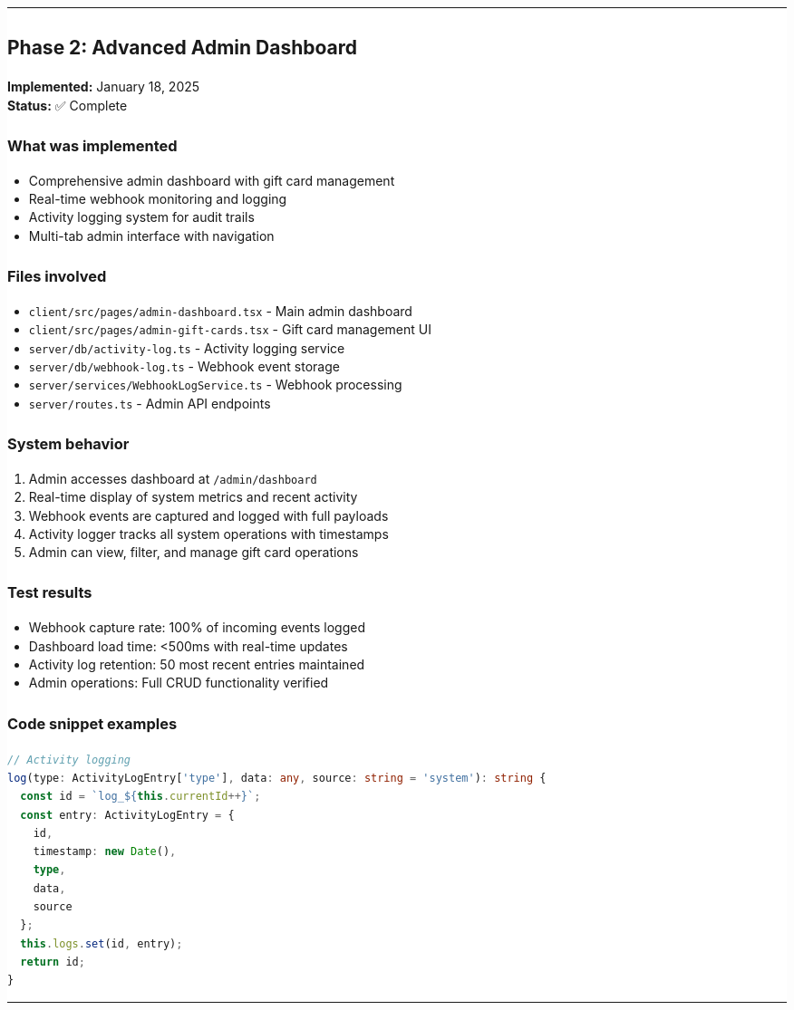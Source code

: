 
---

## Phase 2: Advanced Admin Dashboard
**Implemented:** January 18, 2025  
**Status:** ✅ Complete

### What was implemented
- Comprehensive admin dashboard with gift card management
- Real-time webhook monitoring and logging
- Activity logging system for audit trails
- Multi-tab admin interface with navigation

### Files involved
- `client/src/pages/admin-dashboard.tsx` - Main admin dashboard
- `client/src/pages/admin-gift-cards.tsx` - Gift card management UI
- `server/db/activity-log.ts` - Activity logging service
- `server/db/webhook-log.ts` - Webhook event storage
- `server/services/WebhookLogService.ts` - Webhook processing
- `server/routes.ts` - Admin API endpoints

### System behavior
1. Admin accesses dashboard at `/admin/dashboard`
2. Real-time display of system metrics and recent activity
3. Webhook events are captured and logged with full payloads
4. Activity logger tracks all system operations with timestamps
5. Admin can view, filter, and manage gift card operations

### Test results
- Webhook capture rate: 100% of incoming events logged
- Dashboard load time: <500ms with real-time updates
- Activity log retention: 50 most recent entries maintained
- Admin operations: Full CRUD functionality verified

### Code snippet examples
```typescript
// Activity logging
log(type: ActivityLogEntry['type'], data: any, source: string = 'system'): string {
  const id = `log_${this.currentId++}`;
  const entry: ActivityLogEntry = {
    id,
    timestamp: new Date(),
    type,
    data,
    source
  };
  this.logs.set(id, entry);
  return id;
}
```

---